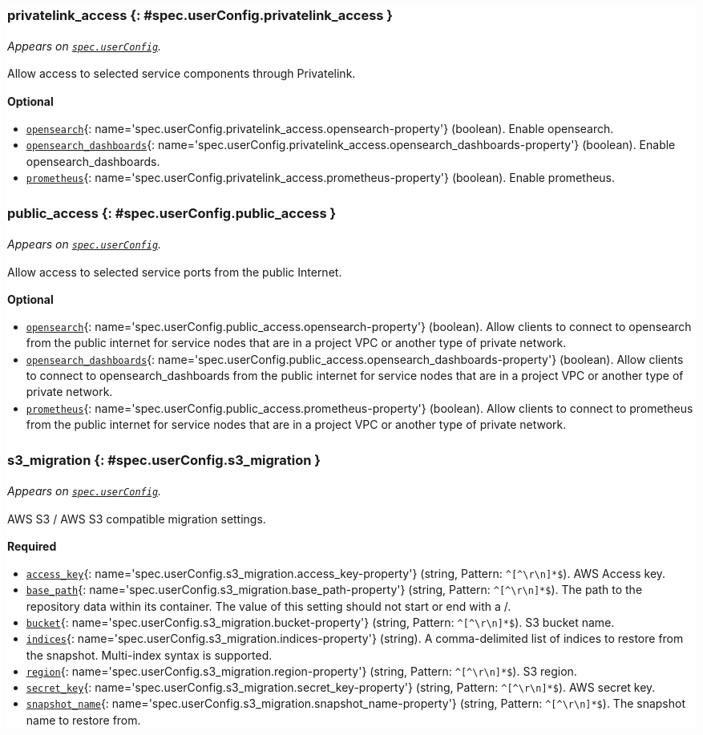 ### privatelink_access {: #spec.userConfig.privatelink_access }

_Appears on [`spec.userConfig`](#spec.userConfig)._

Allow access to selected service components through Privatelink.

**Optional**

- [`opensearch`](#spec.userConfig.privatelink_access.opensearch-property){: name='spec.userConfig.privatelink_access.opensearch-property'} (boolean). Enable opensearch.
- [`opensearch_dashboards`](#spec.userConfig.privatelink_access.opensearch_dashboards-property){: name='spec.userConfig.privatelink_access.opensearch_dashboards-property'} (boolean). Enable opensearch_dashboards.
- [`prometheus`](#spec.userConfig.privatelink_access.prometheus-property){: name='spec.userConfig.privatelink_access.prometheus-property'} (boolean). Enable prometheus.

### public_access {: #spec.userConfig.public_access }

_Appears on [`spec.userConfig`](#spec.userConfig)._

Allow access to selected service ports from the public Internet.

**Optional**

- [`opensearch`](#spec.userConfig.public_access.opensearch-property){: name='spec.userConfig.public_access.opensearch-property'} (boolean). Allow clients to connect to opensearch from the public internet for service nodes that are in a project VPC or another type of private network.
- [`opensearch_dashboards`](#spec.userConfig.public_access.opensearch_dashboards-property){: name='spec.userConfig.public_access.opensearch_dashboards-property'} (boolean). Allow clients to connect to opensearch_dashboards from the public internet for service nodes that are in a project VPC or another type of private network.
- [`prometheus`](#spec.userConfig.public_access.prometheus-property){: name='spec.userConfig.public_access.prometheus-property'} (boolean). Allow clients to connect to prometheus from the public internet for service nodes that are in a project VPC or another type of private network.

### s3_migration {: #spec.userConfig.s3_migration }

_Appears on [`spec.userConfig`](#spec.userConfig)._

AWS S3 / AWS S3 compatible migration settings.

**Required**

- [`access_key`](#spec.userConfig.s3_migration.access_key-property){: name='spec.userConfig.s3_migration.access_key-property'} (string, Pattern: `^[^\r\n]*$`). AWS Access key.
- [`base_path`](#spec.userConfig.s3_migration.base_path-property){: name='spec.userConfig.s3_migration.base_path-property'} (string, Pattern: `^[^\r\n]*$`). The path to the repository data within its container. The value of this setting should not start or end with a /.
- [`bucket`](#spec.userConfig.s3_migration.bucket-property){: name='spec.userConfig.s3_migration.bucket-property'} (string, Pattern: `^[^\r\n]*$`). S3 bucket name.
- [`indices`](#spec.userConfig.s3_migration.indices-property){: name='spec.userConfig.s3_migration.indices-property'} (string). A comma-delimited list of indices to restore from the snapshot. Multi-index syntax is supported.
- [`region`](#spec.userConfig.s3_migration.region-property){: name='spec.userConfig.s3_migration.region-property'} (string, Pattern: `^[^\r\n]*$`). S3 region.
- [`secret_key`](#spec.userConfig.s3_migration.secret_key-property){: name='spec.userConfig.s3_migration.secret_key-property'} (string, Pattern: `^[^\r\n]*$`). AWS secret key.
- [`snapshot_name`](#spec.userConfig.s3_migration.snapshot_name-property){: name='spec.userConfig.s3_migration.snapshot_name-property'} (string, Pattern: `^[^\r\n]*$`). The snapshot name to restore from.
